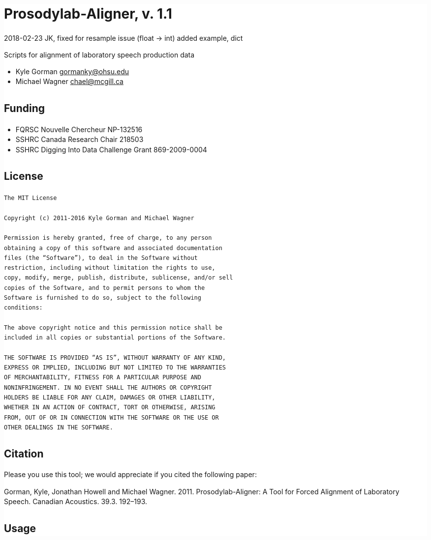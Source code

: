 # Prosodylab-Aligner, v. 1.1

2018-02-23 JK, fixed for resample issue (float -> int)
	       added example, dict

Scripts for alignment of laboratory speech production data

* Kyle Gorman <gormanky@ohsu.edu>
* Michael Wagner <chael@mcgill.ca>

## Funding

* FQRSC Nouvelle Chercheur NP-132516
* SSHRC Canada Research Chair 218503
* SSHRC Digging Into Data Challenge Grant 869-2009-0004

## License

	The MIT License
	
	Copyright (c) 2011-2016 Kyle Gorman and Michael Wagner

    Permission is hereby granted, free of charge, to any person
    obtaining a copy of this software and associated documentation
    files (the “Software”), to deal in the Software without
    restriction, including without limitation the rights to use,
    copy, modify, merge, publish, distribute, sublicense, and/or sell
    copies of the Software, and to permit persons to whom the
    Software is furnished to do so, subject to the following
    conditions:

    The above copyright notice and this permission notice shall be
    included in all copies or substantial portions of the Software.

    THE SOFTWARE IS PROVIDED “AS IS”, WITHOUT WARRANTY OF ANY KIND,
    EXPRESS OR IMPLIED, INCLUDING BUT NOT LIMITED TO THE WARRANTIES
    OF MERCHANTABILITY, FITNESS FOR A PARTICULAR PURPOSE AND
    NONINFRINGEMENT. IN NO EVENT SHALL THE AUTHORS OR COPYRIGHT
    HOLDERS BE LIABLE FOR ANY CLAIM, DAMAGES OR OTHER LIABILITY,
    WHETHER IN AN ACTION OF CONTRACT, TORT OR OTHERWISE, ARISING
    FROM, OUT OF OR IN CONNECTION WITH THE SOFTWARE OR THE USE OR
    OTHER DEALINGS IN THE SOFTWARE.

## Citation

Please you use this tool; we would appreciate if you cited the following paper:

Gorman, Kyle, Jonathan Howell and Michael Wagner. 2011. Prosodylab-Aligner: A Tool for Forced Alignment of Laboratory Speech. Canadian Acoustics. 39.3. 192–193.

## Usage

